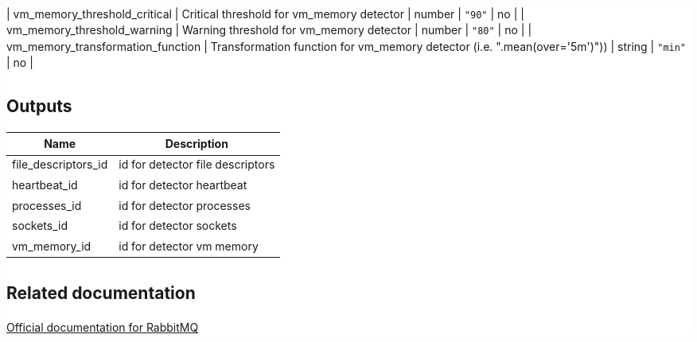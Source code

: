 | vm\_memory\_threshold\_critical | Critical threshold for vm\_memory detector | number | `"90"` | no |
| vm\_memory\_threshold\_warning | Warning threshold for vm\_memory detector | number | `"80"` | no |
| vm\_memory\_transformation\_function | Transformation function for vm\_memory detector (i.e. \".mean(over='5m')\")) | string | `"min"` | no |

## Outputs

| Name | Description |
|------|-------------|
| file\_descriptors\_id | id for detector file descriptors |
| heartbeat\_id | id for detector heartbeat |
| processes\_id | id for detector processes |
| sockets\_id | id for detector sockets |
| vm\_memory\_id | id for detector vm memory |

## Related documentation

[Official documentation for RabbitMQ](https://docs.signalfx.com/en/latest/integrations/agent/monitors/collectd-rabbitmq.html)
